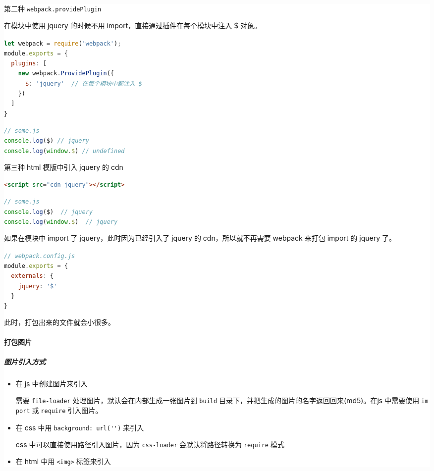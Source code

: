 第二种 `webpack.providePlugin`

在模块中使用 jquery 的时候不用 import，直接通过插件在每个模块中注入 $ 对象。

```js
let webpack = require('webpack');
module.exports = {
  plugins: [
    new webpack.ProvidePlugin({
      $: 'jquery'  // 在每个模块中都注入 $
    })
  ]
}
```

```js
// some.js
console.log($) // jquery
console.log(window.$) // undefined
```

第三种 html 模版中引入 jquery 的 cdn

```html
<script src="cdn jquery"></script>
```

```js
// some.js
console.log($)  // jquery
console.log(window.$)  // jquery
```

如果在模块中 import 了 jquery，此时因为已经引入了 jquery 的 cdn，所以就不再需要 webpack 来打包 import 的 jquery 了。

```js
// webpack.config.js
module.exports = {
  externals: {
    jquery: '$'
  }
}
```

此时，打包出来的文件就会小很多。

#### 打包图片

##### 图片引入方式

- 在 js 中创建图片来引入

  需要 `file-loader` 处理图片，默认会在内部生成一张图片到 `build` 目录下，并把生成的图片的名字返回回来(md5)。在js 中需要使用 `import` 或 `require` 引入图片。
  
- 在 css 中用 `background: url('')` 来引入

  css 中可以直接使用路径引入图片，因为 `css-loader` 会默认将路径转换为 `require` 模式

- 在 html 中用 `<img>` 标签来引入
